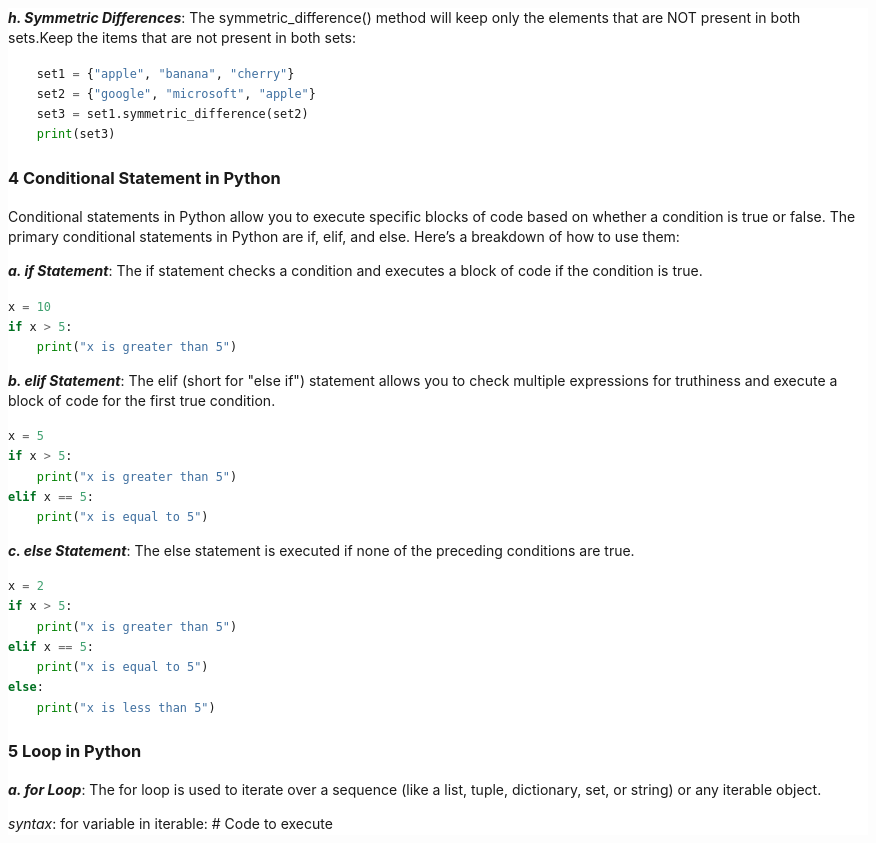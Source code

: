 ***h. Symmetric Differences***: The symmetric_difference() method will keep only the elements that are NOT present in both sets.Keep the items that are not present in both sets:

```python
    set1 = {"apple", "banana", "cherry"}
    set2 = {"google", "microsoft", "apple"}
    set3 = set1.symmetric_difference(set2)
    print(set3)
```

### **4 Conditional Statement in Python** ###

Conditional statements in Python allow you to execute specific blocks of code based on whether a condition is true or false. The primary conditional statements in Python are if, elif, and else. Here’s a breakdown of how to use them:

***a. if Statement***: The if statement checks a condition and executes a block of code if the condition is true.

```python
x = 10
if x > 5:
    print("x is greater than 5")
```

***b. elif Statement***: The elif (short for "else if") statement allows you to check multiple expressions for truthiness and execute a block of code for the first true condition.

```python
x = 5
if x > 5:
    print("x is greater than 5")
elif x == 5:
    print("x is equal to 5")
```

***c. else Statement***: The else statement is executed if none of the preceding conditions are true.

```python
x = 2
if x > 5:
    print("x is greater than 5")
elif x == 5:
    print("x is equal to 5")
else:
    print("x is less than 5")
```

### **5 Loop in Python** ###

***a. for Loop***: The for loop is used to iterate over a sequence (like a list, tuple, dictionary, set, or string) or any iterable object.

*syntax*: for variable in iterable:
          # Code to execute
